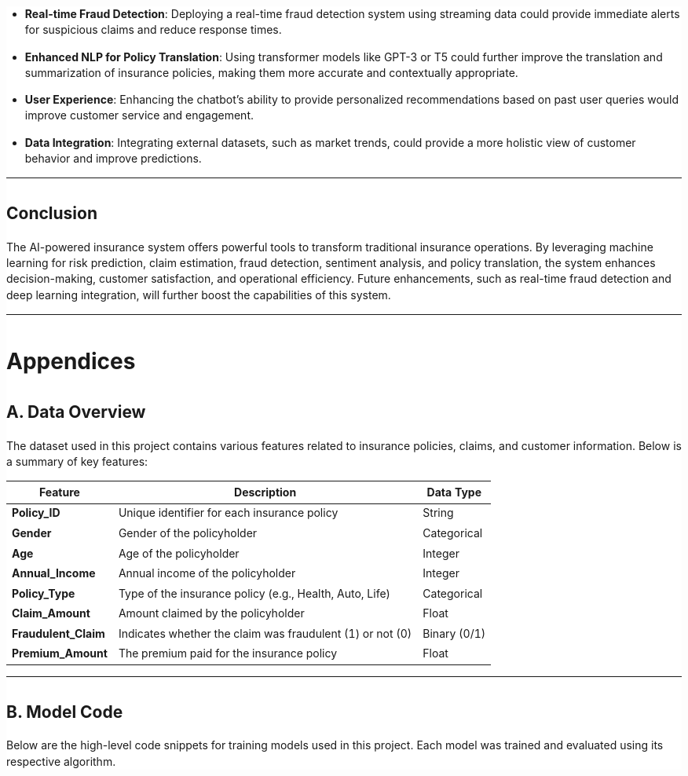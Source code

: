 - **Real-time Fraud Detection**: Deploying a real-time fraud detection system using streaming data could provide immediate alerts for suspicious claims and reduce response times.

- **Enhanced NLP for Policy Translation**: Using transformer models like GPT-3 or T5 could further improve the translation and summarization of insurance policies, making them more accurate and contextually appropriate.

- **User Experience**: Enhancing the chatbot’s ability to provide personalized recommendations based on past user queries would improve customer service and engagement.

- **Data Integration**: Integrating external datasets, such as market trends, could provide a more holistic view of customer behavior and improve predictions.

---

## Conclusion

The AI-powered insurance system offers powerful tools to transform traditional insurance operations. By leveraging machine learning for risk prediction, claim estimation, fraud detection, sentiment analysis, and policy translation, the system enhances decision-making, customer satisfaction, and operational efficiency. Future enhancements, such as real-time fraud detection and deep learning integration, will further boost the capabilities of this system.

---

# Appendices 

## A. Data Overview
The dataset used in this project contains various features related to insurance policies, claims, and customer information. Below is a summary of key features:

| Feature             | Description                                                        | Data Type       |
|-------------------- |--------------------------------------------------------------------|-----------------|
| **Policy_ID**       | Unique identifier for each insurance policy                        | String          |
| **Gender**          | Gender of the policyholder                                         | Categorical     |
| **Age**             | Age of the policyholder                                            | Integer         |
| **Annual_Income**   | Annual income of the policyholder                                  | Integer         |
| **Policy_Type**     | Type of the insurance policy (e.g., Health, Auto, Life)            | Categorical     |
| **Claim_Amount**    | Amount claimed by the policyholder                                 | Float           |
| **Fraudulent_Claim**| Indicates whether the claim was fraudulent (1) or not (0)          | Binary (0/1)    |
| **Premium_Amount**  | The premium paid for the insurance policy                          | Float           |

---

## B. Model Code
Below are the high-level code snippets for training models used in this project. Each model was trained and evaluated using its respective algorithm.
